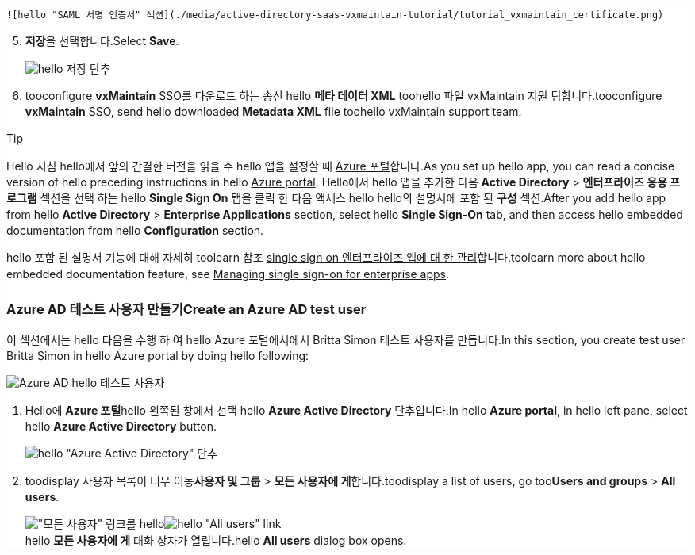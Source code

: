    ![hello "SAML 서명 인증서" 섹션](./media/active-directory-saas-vxmaintain-tutorial/tutorial_vxmaintain_certificate.png) 

5. <span data-ttu-id="b546a-160">**저장**을 선택합니다.</span><span class="sxs-lookup"><span data-stu-id="b546a-160">Select **Save**.</span></span>

    ![hello 저장 단추](./media/active-directory-saas-vxmaintain-tutorial/tutorial_general_400.png)

6. <span data-ttu-id="b546a-162">tooconfigure **vxMaintain** SSO를 다운로드 하는 송신 hello **메타 데이터 XML** toohello 파일 [vxMaintain 지원 팀](http://www.verisae.com/contact-us)합니다.</span><span class="sxs-lookup"><span data-stu-id="b546a-162">tooconfigure **vxMaintain** SSO, send hello downloaded **Metadata XML** file toohello [vxMaintain support team](http://www.verisae.com/contact-us).</span></span>

> [!TIP]
> <span data-ttu-id="b546a-163">Hello 지침 hello에서 앞의 간결한 버전을 읽을 수 hello 앱을 설정할 때 [Azure 포털](https://portal.azure.com)합니다.</span><span class="sxs-lookup"><span data-stu-id="b546a-163">As you set up hello app, you can read a concise version of hello preceding instructions in hello [Azure portal](https://portal.azure.com).</span></span> <span data-ttu-id="b546a-164">Hello에서 hello 앱을 추가한 다음 **Active Directory** > **엔터프라이즈 응용 프로그램** 섹션을 선택 하는 hello **Single Sign On** 탭을 클릭 한 다음 액세스 hello hello의 설명서에 포함 된 **구성** 섹션.</span><span class="sxs-lookup"><span data-stu-id="b546a-164">After you add hello app from hello **Active Directory** > **Enterprise Applications** section, select hello **Single Sign-On** tab, and then access hello embedded documentation from hello **Configuration** section.</span></span> 
>
><span data-ttu-id="b546a-165">hello 포함 된 설명서 기능에 대해 자세히 toolearn 참조 [single sign on 엔터프라이즈 앱에 대 한 관리](https://go.microsoft.com/fwlink/?linkid=845985)합니다.</span><span class="sxs-lookup"><span data-stu-id="b546a-165">toolearn more about hello embedded documentation feature, see [Managing single sign-on for enterprise apps](https://go.microsoft.com/fwlink/?linkid=845985).</span></span>
> 

### <a name="create-an-azure-ad-test-user"></a><span data-ttu-id="b546a-166">Azure AD 테스트 사용자 만들기</span><span class="sxs-lookup"><span data-stu-id="b546a-166">Create an Azure AD test user</span></span>
<span data-ttu-id="b546a-167">이 섹션에서는 hello 다음을 수행 하 여 hello Azure 포털에서에서 Britta Simon 테스트 사용자를 만듭니다.</span><span class="sxs-lookup"><span data-stu-id="b546a-167">In this section, you create test user Britta Simon in hello Azure portal by doing hello following:</span></span>

![Azure AD hello 테스트 사용자][100]

1. <span data-ttu-id="b546a-169">Hello에 **Azure 포털**hello 왼쪽된 창에서 선택 hello **Azure Active Directory** 단추입니다.</span><span class="sxs-lookup"><span data-stu-id="b546a-169">In hello **Azure portal**, in hello left pane, select hello **Azure Active Directory** button.</span></span>

    ![hello "Azure Active Directory" 단추](./media/active-directory-saas-vxmaintain-tutorial/create_aaduser_01.png) 

2. <span data-ttu-id="b546a-171">toodisplay 사용자 목록이 너무 이동**사용자 및 그룹** > **모든 사용자에 게**합니다.</span><span class="sxs-lookup"><span data-stu-id="b546a-171">toodisplay a list of users, go too**Users and groups** > **All users**.</span></span>
    
    <span data-ttu-id="b546a-172">!["모든 사용자" 링크를 hello](./media/active-directory-saas-vxmaintain-tutorial/create_aaduser_02.png)</span><span class="sxs-lookup"><span data-stu-id="b546a-172">![hello "All users" link](./media/active-directory-saas-vxmaintain-tutorial/create_aaduser_02.png)</span></span>  
    <span data-ttu-id="b546a-173">hello **모든 사용자에 게** 대화 상자가 열립니다.</span><span class="sxs-lookup"><span data-stu-id="b546a-173">hello **All users** dialog box opens.</span></span> 


[1]: ./media/active-directory-saas-vxmaintain-tutorial/tutorial_general_01.png
[2]: ./media/active-directory-saas-vxmaintain-tutorial/tutorial_general_02.png
[3]: ./media/active-directory-saas-vxmaintain-tutorial/tutorial_general_03.png
[4]: ./media/active-directory-saas-vxmaintain-tutorial/tutorial_general_04.png
[100]: ./media/active-directory-saas-vxmaintain-tutorial/tutorial_general_100.png
[200]: ./media/active-directory-saas-vxmaintain-tutorial/tutorial_general_200.png
[201]: ./media/active-directory-saas-vxmaintain-tutorial/tutorial_general_201.png
[202]: ./media/active-directory-saas-vxmaintain-tutorial/tutorial_general_202.png
[203]: ./media/active-directory-saas-vxmaintain-tutorial/tutorial_general_203.png